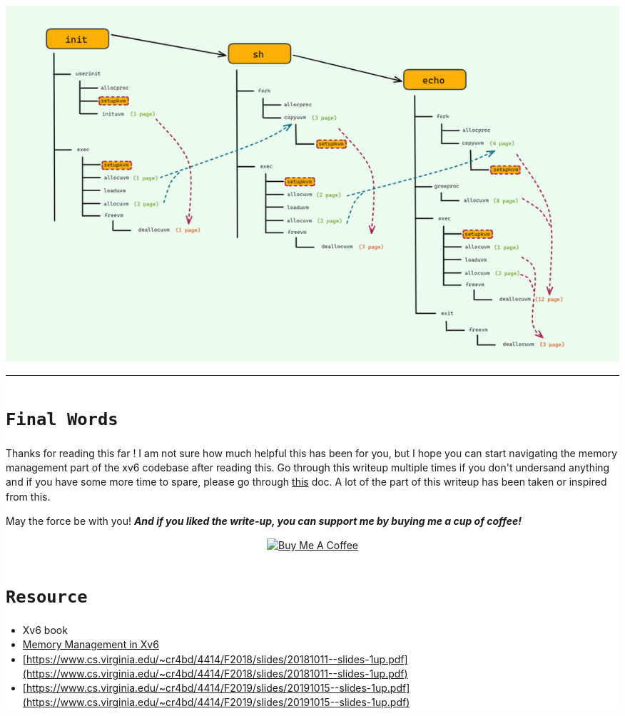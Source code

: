 ![Untitled](How%20all%20of%20this%20works%207868ca41311a42b5ba45aa4e1b1033fd/Untitled%203.png)

---

# **`Final Words`**

Thanks for reading this far ! I am not sure how much helpful this has been for you, but I hope you can start navigating the memory management part of the xv6 codebase after reading this. Go through this writeup multiple times if you don't undersand anything and if you have some more time to spare, please go through [this](https://www.cse.iitb.ac.in/~mythili/os/notes/old-xv6/xv6-memory.pdf) doc. A lot of the part of this writeup has been taken or inspired from this.

May the force be with you! ***And if you liked the write-up, you can support me by buying me a cup of coffee!***
<p align="center">
<a href="https://www.buymeacoffee.com/zarif98sjs" target="_blank"><img src="https://cdn.buymeacoffee.com/buttons/v2/default-yellow.png" alt="Buy Me A Coffee" style="height: 60px !important;width: 217px !important;" ></a>
</p> 

# **`Resource`**

- Xv6 book
- [Memory Management in Xv6](https://www.cse.iitb.ac.in/~mythili/os/notes/old-xv6/xv6-memory.pdf)
- [https://www.cs.virginia.edu/~cr4bd/4414/F2018/slides/20181011--slides-1up.pdf](https://www.cs.virginia.edu/~cr4bd/4414/F2018/slides/20181011--slides-1up.pdf)
- [https://www.cs.virginia.edu/~cr4bd/4414/F2019/slides/20191015--slides-1up.pdf](https://www.cs.virginia.edu/~cr4bd/4414/F2019/slides/20191015--slides-1up.pdf)
